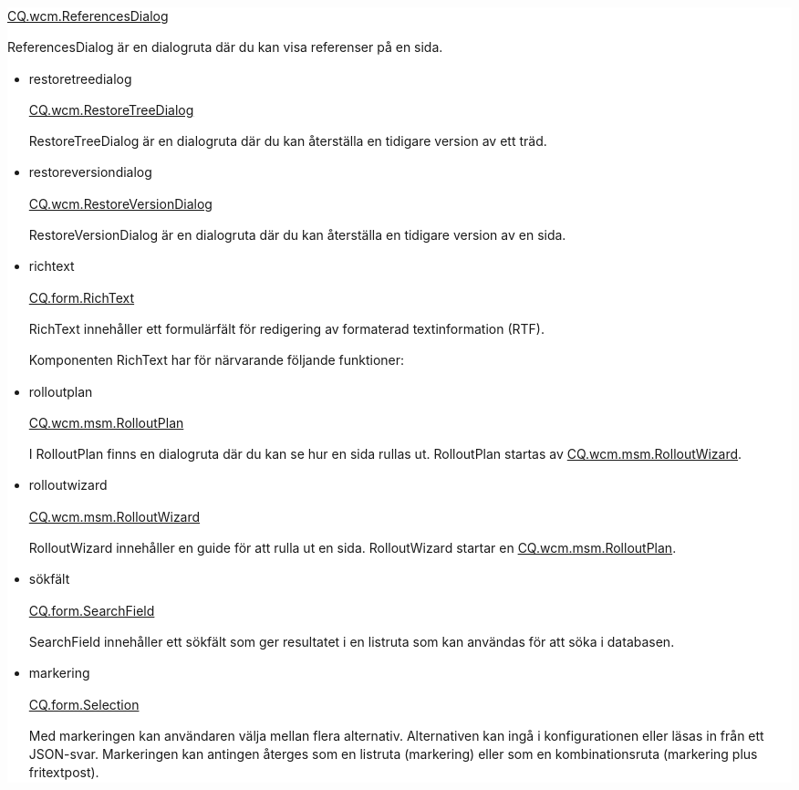   [CQ.wcm.ReferencesDialog](https://helpx.adobe.com/experience-manager/6-5/sites/developing/using/reference-materials/widgets-api/index.html?class=CQ.wcm.ReferencesDialog)

  ReferencesDialog är en dialogruta där du kan visa referenser på en sida.

* restoretreedialog

  [CQ.wcm.RestoreTreeDialog](https://helpx.adobe.com/experience-manager/6-5/sites/developing/using/reference-materials/widgets-api/index.html?class=CQ.wcm.RestoreTreeDialog)

  RestoreTreeDialog är en dialogruta där du kan återställa en tidigare version av ett träd.

* restoreversiondialog

  [CQ.wcm.RestoreVersionDialog](https://helpx.adobe.com/experience-manager/6-5/sites/developing/using/reference-materials/widgets-api/index.html?class=CQ.wcm.RestoreVersionDialog)

  RestoreVersionDialog är en dialogruta där du kan återställa en tidigare version av en sida.

* richtext

  [CQ.form.RichText](https://helpx.adobe.com/experience-manager/6-5/sites/developing/using/reference-materials/widgets-api/index.html?class=CQ.form.RichText)

  RichText innehåller ett formulärfält för redigering av formaterad textinformation (RTF).

  Komponenten RichText har för närvarande följande funktioner:

* rolloutplan

  [CQ.wcm.msm.RolloutPlan](https://helpx.adobe.com/experience-manager/6-5/sites/developing/using/reference-materials/widgets-api/index.html?class=CQ.wcm.msm.RolloutPlan)

  I RolloutPlan finns en dialogruta där du kan se hur en sida rullas ut. RolloutPlan startas av [CQ.wcm.msm.RolloutWizard](https://helpx.adobe.com/experience-manager/6-5/sites/developing/using/reference-materials/widgets-api/index.html?class=CQ.wcm.msm.RolloutWizard).

* rolloutwizard

  [CQ.wcm.msm.RolloutWizard](https://helpx.adobe.com/experience-manager/6-5/sites/developing/using/reference-materials/widgets-api/index.html?class=CQ.wcm.msm.RolloutWizard)

  RolloutWizard innehåller en guide för att rulla ut en sida. RolloutWizard startar en [CQ.wcm.msm.RolloutPlan](https://helpx.adobe.com/experience-manager/6-5/sites/developing/using/reference-materials/widgets-api/index.html?class=CQ.wcm.msm.RolloutPlan).

* sökfält

  [CQ.form.SearchField](https://helpx.adobe.com/experience-manager/6-5/sites/developing/using/reference-materials/widgets-api/index.html?class=CQ.form.SearchField)

  SearchField innehåller ett sökfält som ger resultatet i en listruta som kan användas för att söka i databasen.

* markering

  [CQ.form.Selection](https://helpx.adobe.com/experience-manager/6-5/sites/developing/using/reference-materials/widgets-api/index.html?class=CQ.form.Selection)

  Med markeringen kan användaren välja mellan flera alternativ. Alternativen kan ingå i konfigurationen eller läsas in från ett JSON-svar. Markeringen kan antingen återges som en listruta (markering) eller som en kombinationsruta (markering plus fritextpost).
